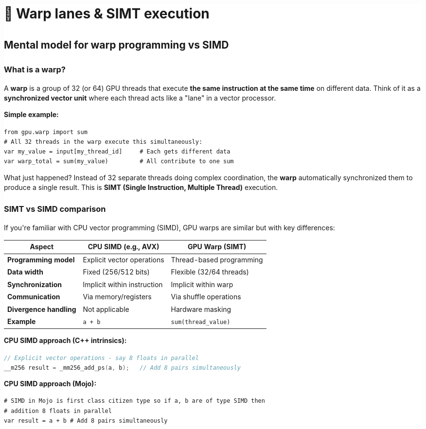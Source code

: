 # 🧠 Warp lanes & SIMT execution

## Mental model for warp programming vs SIMD

### What is a warp?

A **warp** is a group of 32 (or 64) GPU threads that execute **the same instruction at the same time** on different data. Think of it as a **synchronized vector unit** where each thread acts like a "lane" in a vector processor.

**Simple example:**

```mojo
from gpu.warp import sum
# All 32 threads in the warp execute this simultaneously:
var my_value = input[my_thread_id]     # Each gets different data
var warp_total = sum(my_value)         # All contribute to one sum
```

What just happened? Instead of 32 separate threads doing complex coordination, the **warp** automatically synchronized them to produce a single result. This is **SIMT (Single Instruction, Multiple Thread)** execution.

### SIMT vs SIMD comparison

If you're familiar with CPU vector programming (SIMD), GPU warps are similar but with key differences:

| Aspect | CPU SIMD (e.g., AVX) | GPU Warp (SIMT) |
|--------|---------------------|------------------|
| **Programming model** | Explicit vector operations | Thread-based programming |
| **Data width** | Fixed (256/512 bits) | Flexible (32/64 threads) |
| **Synchronization** | Implicit within instruction | Implicit within warp |
| **Communication** | Via memory/registers | Via shuffle operations |
| **Divergence handling** | Not applicable | Hardware masking |
| **Example** | `a + b` | `sum(thread_value)` |

**CPU SIMD approach (C++ intrinsics):**

```cpp
// Explicit vector operations - say 8 floats in parallel
__m256 result = _mm256_add_ps(a, b);   // Add 8 pairs simultaneously
```

**CPU SIMD approach (Mojo):**

```mojo
# SIMD in Mojo is first class citizen type so if a, b are of type SIMD then
# addition 8 floats in parallel
var result = a + b # Add 8 pairs simultaneously
```
